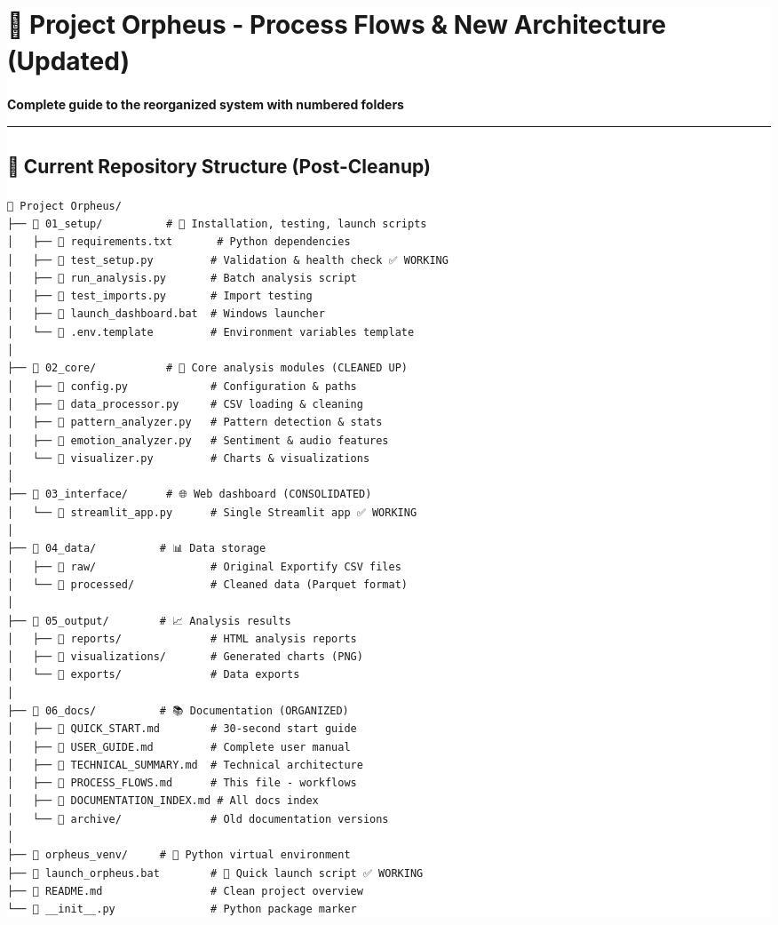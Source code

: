 # 🎵 Project Orpheus - Process Flows & New Architecture (Updated)

**Complete guide to the reorganized system with numbered folders**

---

## 📁 **Current Repository Structure (Post-Cleanup)**

```
📂 Project Orpheus/
├── 📁 01_setup/          # 🔧 Installation, testing, launch scripts
│   ├── 📄 requirements.txt       # Python dependencies
│   ├── 📄 test_setup.py         # Validation & health check ✅ WORKING
│   ├── 📄 run_analysis.py       # Batch analysis script  
│   ├── 📄 test_imports.py       # Import testing
│   ├── 📄 launch_dashboard.bat  # Windows launcher
│   └── 📄 .env.template         # Environment variables template
│
├── 📁 02_core/           # 🧠 Core analysis modules (CLEANED UP)
│   ├── 📄 config.py             # Configuration & paths
│   ├── 📄 data_processor.py     # CSV loading & cleaning
│   ├── 📄 pattern_analyzer.py   # Pattern detection & stats
│   ├── 📄 emotion_analyzer.py   # Sentiment & audio features
│   └── 📄 visualizer.py         # Charts & visualizations
│
├── 📁 03_interface/      # 🌐 Web dashboard (CONSOLIDATED)
│   └── 📄 streamlit_app.py      # Single Streamlit app ✅ WORKING
│
├── 📁 04_data/          # 📊 Data storage
│   ├── 📁 raw/                  # Original Exportify CSV files
│   └── 📁 processed/            # Cleaned data (Parquet format)
│
├── 📁 05_output/        # 📈 Analysis results
│   ├── 📁 reports/              # HTML analysis reports
│   ├── 📁 visualizations/       # Generated charts (PNG)
│   └── 📁 exports/              # Data exports
│
├── 📁 06_docs/          # 📚 Documentation (ORGANIZED)
│   ├── 📄 QUICK_START.md        # 30-second start guide
│   ├── 📄 USER_GUIDE.md         # Complete user manual
│   ├── 📄 TECHNICAL_SUMMARY.md  # Technical architecture
│   ├── 📄 PROCESS_FLOWS.md      # This file - workflows
│   ├── 📄 DOCUMENTATION_INDEX.md # All docs index
│   └── 📁 archive/              # Old documentation versions
│
├── 📁 orpheus_venv/     # 🐍 Python virtual environment
├── 📄 launch_orpheus.bat        # 🚀 Quick launch script ✅ WORKING
├── 📄 README.md                 # Clean project overview
└── 📄 __init__.py               # Python package marker
```
